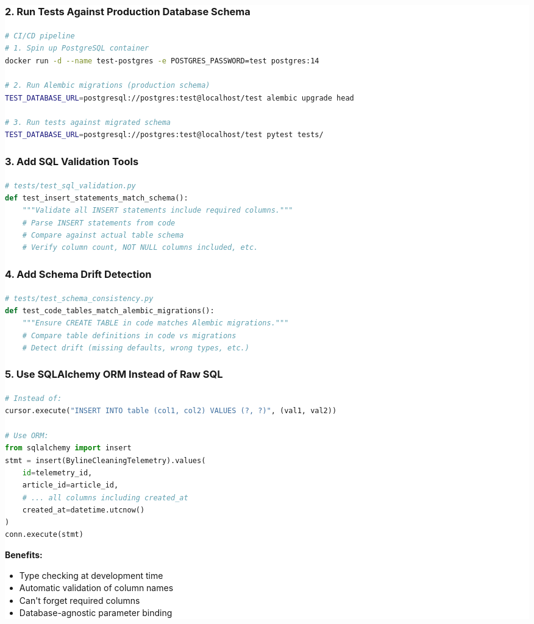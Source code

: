 ### 2. **Run Tests Against Production Database Schema**

```bash
# CI/CD pipeline
# 1. Spin up PostgreSQL container
docker run -d --name test-postgres -e POSTGRES_PASSWORD=test postgres:14

# 2. Run Alembic migrations (production schema)
TEST_DATABASE_URL=postgresql://postgres:test@localhost/test alembic upgrade head

# 3. Run tests against migrated schema
TEST_DATABASE_URL=postgresql://postgres:test@localhost/test pytest tests/
```

### 3. **Add SQL Validation Tools**

```python
# tests/test_sql_validation.py
def test_insert_statements_match_schema():
    """Validate all INSERT statements include required columns."""
    # Parse INSERT statements from code
    # Compare against actual table schema
    # Verify column count, NOT NULL columns included, etc.
```

### 4. **Add Schema Drift Detection**

```python
# tests/test_schema_consistency.py
def test_code_tables_match_alembic_migrations():
    """Ensure CREATE TABLE in code matches Alembic migrations."""
    # Compare table definitions in code vs migrations
    # Detect drift (missing defaults, wrong types, etc.)
```

### 5. **Use SQLAlchemy ORM Instead of Raw SQL**

```python
# Instead of:
cursor.execute("INSERT INTO table (col1, col2) VALUES (?, ?)", (val1, val2))

# Use ORM:
from sqlalchemy import insert
stmt = insert(BylineCleaningTelemetry).values(
    id=telemetry_id,
    article_id=article_id,
    # ... all columns including created_at
    created_at=datetime.utcnow()
)
conn.execute(stmt)
```

**Benefits:**
- Type checking at development time
- Automatic validation of column names
- Can't forget required columns
- Database-agnostic parameter binding
